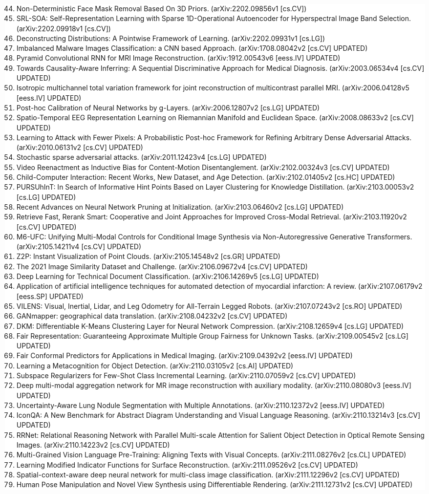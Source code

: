 44. Non-Deterministic Face Mask Removal Based On 3D Priors. (arXiv:2202.09856v1 [cs.CV])
45. SRL-SOA: Self-Representation Learning with Sparse 1D-Operational Autoencoder for Hyperspectral Image Band Selection. (arXiv:2202.09918v1 [cs.CV])
46. Deconstructing Distributions: A Pointwise Framework of Learning. (arXiv:2202.09931v1 [cs.LG])
47. Imbalanced Malware Images Classification: a CNN based Approach. (arXiv:1708.08042v2 [cs.CV] UPDATED)
48. Pyramid Convolutional RNN for MRI Image Reconstruction. (arXiv:1912.00543v6 [eess.IV] UPDATED)
49. Towards Causality-Aware Inferring: A Sequential Discriminative Approach for Medical Diagnosis. (arXiv:2003.06534v4 [cs.CV] UPDATED)
50. Isotropic multichannel total variation framework for joint reconstruction of multicontrast parallel MRI. (arXiv:2006.04128v5 [eess.IV] UPDATED)
51. Post-hoc Calibration of Neural Networks by g-Layers. (arXiv:2006.12807v2 [cs.LG] UPDATED)
52. Spatio-Temporal EEG Representation Learning on Riemannian Manifold and Euclidean Space. (arXiv:2008.08633v2 [cs.CV] UPDATED)
53. Learning to Attack with Fewer Pixels: A Probabilistic Post-hoc Framework for Refining Arbitrary Dense Adversarial Attacks. (arXiv:2010.06131v2 [cs.CV] UPDATED)
54. Stochastic sparse adversarial attacks. (arXiv:2011.12423v4 [cs.LG] UPDATED)
55. Video Reenactment as Inductive Bias for Content-Motion Disentanglement. (arXiv:2102.00324v3 [cs.CV] UPDATED)
56. Child-Computer Interaction: Recent Works, New Dataset, and Age Detection. (arXiv:2102.01405v2 [cs.HC] UPDATED)
57. PURSUhInT: In Search of Informative Hint Points Based on Layer Clustering for Knowledge Distillation. (arXiv:2103.00053v2 [cs.LG] UPDATED)
58. Recent Advances on Neural Network Pruning at Initialization. (arXiv:2103.06460v2 [cs.LG] UPDATED)
59. Retrieve Fast, Rerank Smart: Cooperative and Joint Approaches for Improved Cross-Modal Retrieval. (arXiv:2103.11920v2 [cs.CV] UPDATED)
60. M6-UFC: Unifying Multi-Modal Controls for Conditional Image Synthesis via Non-Autoregressive Generative Transformers. (arXiv:2105.14211v4 [cs.CV] UPDATED)
61. Z2P: Instant Visualization of Point Clouds. (arXiv:2105.14548v2 [cs.GR] UPDATED)
62. The 2021 Image Similarity Dataset and Challenge. (arXiv:2106.09672v4 [cs.CV] UPDATED)
63. Deep Learning for Technical Document Classification. (arXiv:2106.14269v5 [cs.LG] UPDATED)
64. Application of artificial intelligence techniques for automated detection of myocardial infarction: A review. (arXiv:2107.06179v2 [eess.SP] UPDATED)
65. VILENS: Visual, Inertial, Lidar, and Leg Odometry for All-Terrain Legged Robots. (arXiv:2107.07243v2 [cs.RO] UPDATED)
66. GANmapper: geographical data translation. (arXiv:2108.04232v2 [cs.CV] UPDATED)
67. DKM: Differentiable K-Means Clustering Layer for Neural Network Compression. (arXiv:2108.12659v4 [cs.LG] UPDATED)
68. Fair Representation: Guaranteeing Approximate Multiple Group Fairness for Unknown Tasks. (arXiv:2109.00545v2 [cs.LG] UPDATED)
69. Fair Conformal Predictors for Applications in Medical Imaging. (arXiv:2109.04392v2 [eess.IV] UPDATED)
70. Learning a Metacognition for Object Detection. (arXiv:2110.03105v2 [cs.AI] UPDATED)
71. Subspace Regularizers for Few-Shot Class Incremental Learning. (arXiv:2110.07059v2 [cs.CV] UPDATED)
72. Deep multi-modal aggregation network for MR image reconstruction with auxiliary modality. (arXiv:2110.08080v3 [eess.IV] UPDATED)
73. Uncertainty-Aware Lung Nodule Segmentation with Multiple Annotations. (arXiv:2110.12372v2 [eess.IV] UPDATED)
74. IconQA: A New Benchmark for Abstract Diagram Understanding and Visual Language Reasoning. (arXiv:2110.13214v3 [cs.CV] UPDATED)
75. RRNet: Relational Reasoning Network with Parallel Multi-scale Attention for Salient Object Detection in Optical Remote Sensing Images. (arXiv:2110.14223v2 [cs.CV] UPDATED)
76. Multi-Grained Vision Language Pre-Training: Aligning Texts with Visual Concepts. (arXiv:2111.08276v2 [cs.CL] UPDATED)
77. Learning Modified Indicator Functions for Surface Reconstruction. (arXiv:2111.09526v2 [cs.CV] UPDATED)
78. Spatial-context-aware deep neural network for multi-class image classification. (arXiv:2111.12296v2 [cs.CV] UPDATED)
79. Human Pose Manipulation and Novel View Synthesis using Differentiable Rendering. (arXiv:2111.12731v2 [cs.CV] UPDATED)